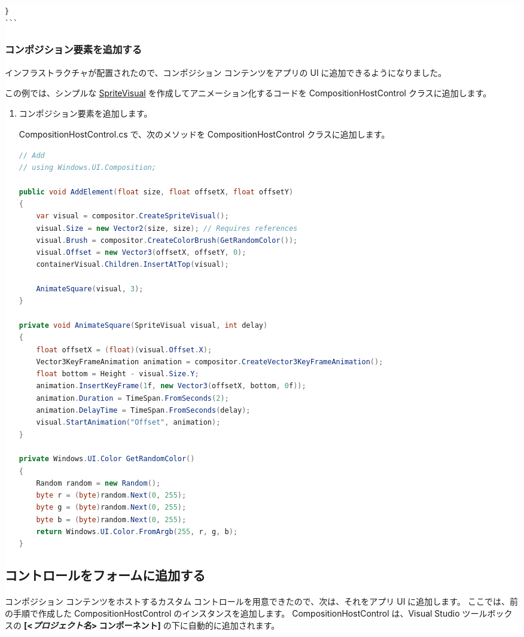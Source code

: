    }
    ```

### <a name="add-composition-elements"></a>コンポジション要素を追加する

インフラストラクチャが配置されたので、コンポジション コンテンツをアプリの UI に追加できるようになりました。

この例では、シンプルな [SpriteVisual](/uwp/api/windows.ui.composition.spritevisual) を作成してアニメーション化するコードを CompositionHostControl クラスに追加します。

1. コンポジション要素を追加します。

    CompositionHostControl.cs で、次のメソッドを CompositionHostControl クラスに追加します。

    ```csharp
    // Add
    // using Windows.UI.Composition;

    public void AddElement(float size, float offsetX, float offsetY)
    {
        var visual = compositor.CreateSpriteVisual();
        visual.Size = new Vector2(size, size); // Requires references
        visual.Brush = compositor.CreateColorBrush(GetRandomColor());
        visual.Offset = new Vector3(offsetX, offsetY, 0);
        containerVisual.Children.InsertAtTop(visual);

        AnimateSquare(visual, 3);
    }

    private void AnimateSquare(SpriteVisual visual, int delay)
    {
        float offsetX = (float)(visual.Offset.X);
        Vector3KeyFrameAnimation animation = compositor.CreateVector3KeyFrameAnimation();
        float bottom = Height - visual.Size.Y;
        animation.InsertKeyFrame(1f, new Vector3(offsetX, bottom, 0f));
        animation.Duration = TimeSpan.FromSeconds(2);
        animation.DelayTime = TimeSpan.FromSeconds(delay);
        visual.StartAnimation("Offset", animation);
    }

    private Windows.UI.Color GetRandomColor()
    {
        Random random = new Random();
        byte r = (byte)random.Next(0, 255);
        byte g = (byte)random.Next(0, 255);
        byte b = (byte)random.Next(0, 255);
        return Windows.UI.Color.FromArgb(255, r, g, b);
    }
    ```

## <a name="add-the-control-to-your-form"></a>コントロールをフォームに追加する

コンポジション コンテンツをホストするカスタム コントロールを用意できたので、次は、それをアプリ UI に追加します。 ここでは、前の手順で作成した CompositionHostControl のインスタンスを追加します。 CompositionHostControl は、Visual Studio ツールボックスの **[<_プロジェクト名_> コンポーネント]** の下に自動的に追加されます。
